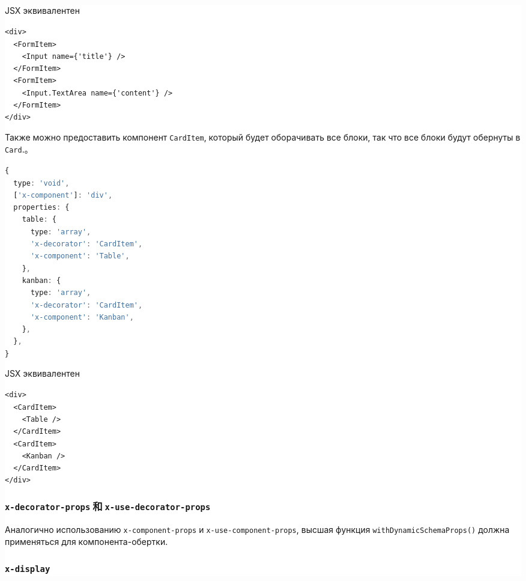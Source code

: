 JSX эквивалентен

```tsx | pure
<div>
  <FormItem>
    <Input name={'title'} />
  </FormItem>
  <FormItem>
    <Input.TextArea name={'content'} />
  </FormItem>
</div>
```

Также можно предоставить компонент `CardItem`, который будет оборачивать все блоки, так что все блоки будут обернуты в `Card`.。

```ts
{
  type: 'void',
  ['x-component']: 'div',
  properties: {
    table: {
      type: 'array',
      'x-decorator': 'CardItem',
      'x-component': 'Table',
    },
    kanban: {
      type: 'array',
      'x-decorator': 'CardItem',
      'x-component': 'Kanban',
    },
  },
}
```

JSX эквивалентен

```tsx | pure
<div>
  <CardItem>
    <Table />
  </CardItem>
  <CardItem>
    <Kanban />
  </CardItem>
</div>
```

### `x-decorator-props` 和 `x-use-decorator-props`

Аналогично использованию `x-component-props` и `x-use-component-props`, высшая функция `withDynamicSchemaProps()` должна применяться для компонента-обертки.

### `x-display`
